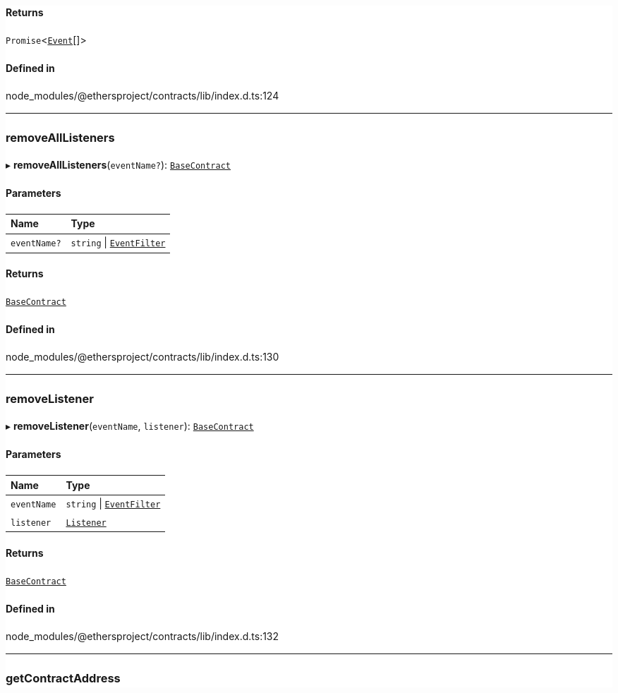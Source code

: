 #### Returns

`Promise`<[`Event`](../interfaces/verida_vda_did._internal_.Event.md)[]\>

#### Defined in

node_modules/@ethersproject/contracts/lib/index.d.ts:124

___

### removeAllListeners

▸ **removeAllListeners**(`eventName?`): [`BaseContract`](verida_vda_did._internal_.BaseContract.md)

#### Parameters

| Name | Type |
| :------ | :------ |
| `eventName?` | `string` \| [`EventFilter`](../modules/verida_vda_did._internal_.md#eventfilter) |

#### Returns

[`BaseContract`](verida_vda_did._internal_.BaseContract.md)

#### Defined in

node_modules/@ethersproject/contracts/lib/index.d.ts:130

___

### removeListener

▸ **removeListener**(`eventName`, `listener`): [`BaseContract`](verida_vda_did._internal_.BaseContract.md)

#### Parameters

| Name | Type |
| :------ | :------ |
| `eventName` | `string` \| [`EventFilter`](../modules/verida_vda_did._internal_.md#eventfilter) |
| `listener` | [`Listener`](../modules/verida_vda_did._internal_.md#listener) |

#### Returns

[`BaseContract`](verida_vda_did._internal_.BaseContract.md)

#### Defined in

node_modules/@ethersproject/contracts/lib/index.d.ts:132

___

### getContractAddress
